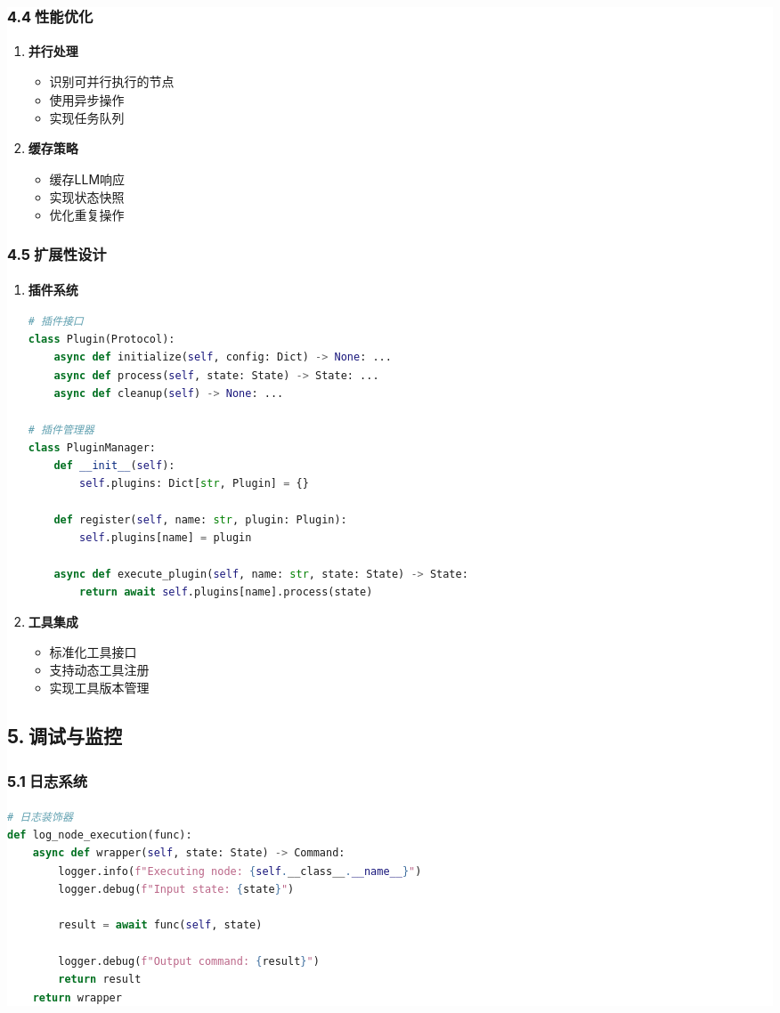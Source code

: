 ### 4.4 性能优化

1. **并行处理**
   - 识别可并行执行的节点
   - 使用异步操作
   - 实现任务队列

2. **缓存策略**
   - 缓存LLM响应
   - 实现状态快照
   - 优化重复操作

### 4.5 扩展性设计

1. **插件系统**
   ```python
   # 插件接口
   class Plugin(Protocol):
       async def initialize(self, config: Dict) -> None: ...
       async def process(self, state: State) -> State: ...
       async def cleanup(self) -> None: ...
   
   # 插件管理器
   class PluginManager:
       def __init__(self):
           self.plugins: Dict[str, Plugin] = {}
           
       def register(self, name: str, plugin: Plugin):
           self.plugins[name] = plugin
           
       async def execute_plugin(self, name: str, state: State) -> State:
           return await self.plugins[name].process(state)
   ```

2. **工具集成**
   - 标准化工具接口
   - 支持动态工具注册
   - 实现工具版本管理

## 5. 调试与监控

### 5.1 日志系统

```python
# 日志装饰器
def log_node_execution(func):
    async def wrapper(self, state: State) -> Command:
        logger.info(f"Executing node: {self.__class__.__name__}")
        logger.debug(f"Input state: {state}")
        
        result = await func(self, state)
        
        logger.debug(f"Output command: {result}")
        return result
    return wrapper
```

